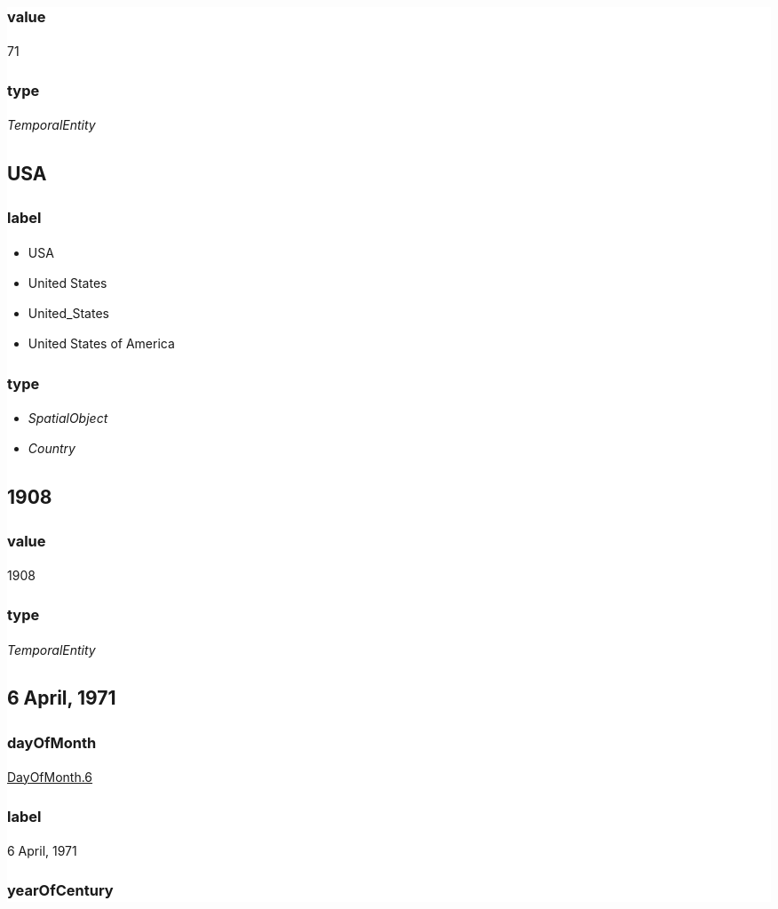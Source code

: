 ### value


71

### type


*TemporalEntity*

## USA

### label

 - USA

 - United States

 - United_States

 - United States of America

### type

 - *SpatialObject*

 - *Country*

## 1908

### value


1908

### type


*TemporalEntity*

## 6 April, 1971

### dayOfMonth


[DayOfMonth.6](#DayOfMonth.6)

### label


6 April, 1971

### yearOfCentury


